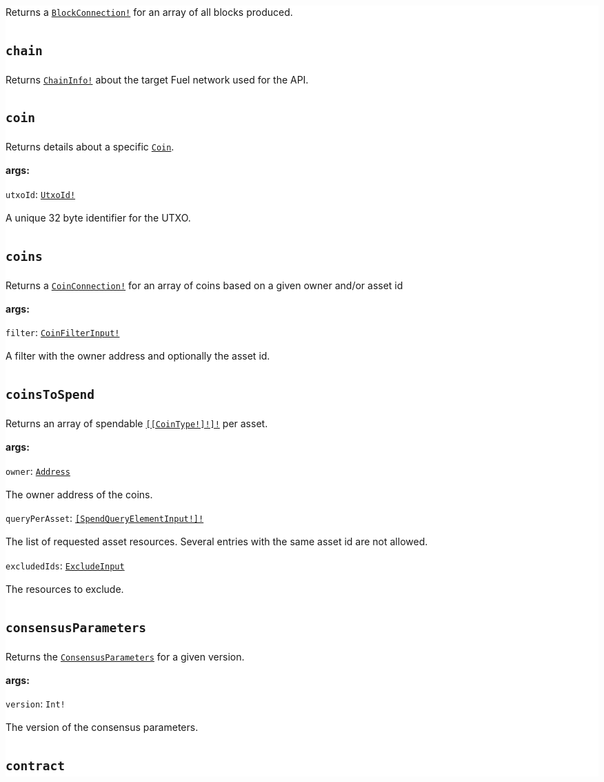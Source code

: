 Returns a [`BlockConnection!`](/docs/reference/objects/#block) for an array of all blocks produced.

## `chain`

Returns [`ChainInfo!`](/docs/reference/objects/#chaininfo) about the target Fuel network used for the API.

## `coin`

Returns details about a specific [`Coin`](/docs/reference/objects/#coin).

**args:**

`utxoId`: [`UtxoId!`](/docs/reference/scalars/#utxoid)

A unique 32 byte identifier for the UTXO.

## `coins`

Returns a [`CoinConnection!`](/docs/reference/objects/#coin) for an array of coins based on a given owner and/or asset id

**args:**

`filter`: [`CoinFilterInput!`](/docs/reference/objects/#coinfilterinput)

A filter with the owner address and optionally the asset id.

## `coinsToSpend`

Returns an array of spendable [`[[CoinType!]!]!`](/docs/reference/unions/#cointype) per asset.

**args:**

`owner`: [`Address`](/docs/reference/scalars/#address)

The owner address of the coins.

`queryPerAsset`: [`[SpendQueryElementInput!]!`](/docs/reference/objects/#spendqueryelementinput)

The list of requested asset resources. Several entries with the same asset id are not allowed.

`excludedIds`: [`ExcludeInput`](/docs/reference/objects/#excludeinput)

The resources to exclude.

## `consensusParameters`

Returns the [`ConsensusParameters`](/docs/reference/objects/#consensusparameters) for a given version.

**args:**

`version`: `Int!`

The version of the consensus parameters.

## `contract`
